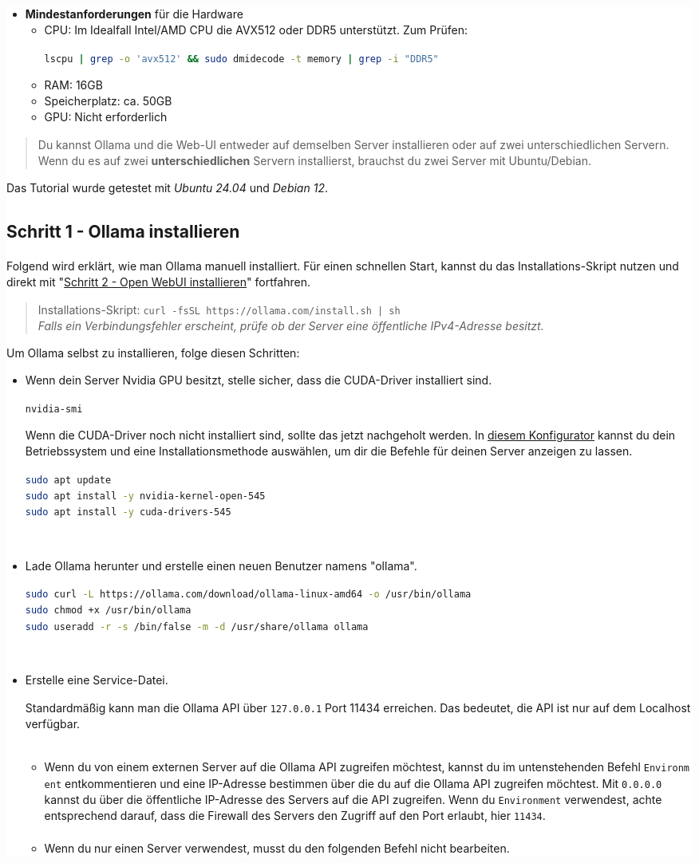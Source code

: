 * **Mindestanforderungen** für die Hardware
  * CPU: Im Idealfall Intel/AMD CPU die AVX512 oder DDR5 unterstützt. Zum Prüfen:
    ```bash
    lscpu | grep -o 'avx512' && sudo dmidecode -t memory | grep -i "DDR5"
    ```
  * RAM: 16GB
  * Speicherplatz: ca. 50GB
  * GPU: Nicht erforderlich

> Du kannst Ollama und die Web-UI entweder auf demselben Server installieren oder auf zwei unterschiedlichen Servern. Wenn du es auf zwei **unterschiedlichen** Servern installierst, brauchst du zwei Server mit Ubuntu/Debian.

Das Tutorial wurde getestet mit *Ubuntu 24.04* und *Debian 12*.

## Schritt 1 - Ollama installieren

Folgend wird erklärt, wie man Ollama manuell installiert. Für einen schnellen Start, kannst du das Installations-Skript nutzen und direkt mit "[Schritt 2 - Open WebUI installieren](#schritt-2---open-webui-installieren)" fortfahren.

> Installations-Skript: `curl -fsSL https://ollama.com/install.sh | sh`<br>
> *Falls ein Verbindungsfehler erscheint, prüfe ob der Server eine öffentliche IPv4-Adresse besitzt.*

Um Ollama selbst zu installieren, folge diesen Schritten:

* Wenn dein Server Nvidia GPU besitzt, stelle sicher, dass die CUDA-Driver installiert sind.
  ```bash
  nvidia-smi
  ```
  Wenn die CUDA-Driver noch nicht installiert sind, sollte das jetzt nachgeholt werden. In [diesem Konfigurator](https://developer.nvidia.com/cuda-downloads) kannst du dein Betriebssystem und eine Installationsmethode auswählen, um dir die Befehle für deinen Server anzeigen zu lassen.
  ```bash
  sudo apt update
  sudo apt install -y nvidia-kernel-open-545
  sudo apt install -y cuda-drivers-545
  ```

<br>

* Lade Ollama herunter und erstelle einen neuen Benutzer namens "ollama".
  ```bash
  sudo curl -L https://ollama.com/download/ollama-linux-amd64 -o /usr/bin/ollama
  sudo chmod +x /usr/bin/ollama
  sudo useradd -r -s /bin/false -m -d /usr/share/ollama ollama
  ```

<br>

* Erstelle eine Service-Datei.  
  
  Standardmäßig kann man die Ollama API über `127.0.0.1` Port 11434 erreichen. Das bedeutet, die API ist nur auf dem Localhost verfügbar.<br><br>
  * Wenn du von einem externen Server auf die Ollama API zugreifen möchtest, kannst du im untenstehenden Befehl `Environment` entkommentieren und eine IP-Adresse bestimmen über die du auf die Ollama API zugreifen möchtest. Mit `0.0.0.0` kannst du über die öffentliche IP-Adresse des Servers auf die API zugreifen. Wenn du `Environment` verwendest, achte entsprechend darauf, dass die Firewall des Servers den Zugriff auf den Port erlaubt, hier `11434`.<br><br>
  * Wenn du nur einen Server verwendest, musst du den folgenden Befehl nicht bearbeiten.
  